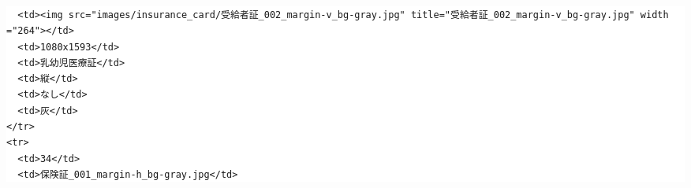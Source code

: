       <td><img src="images/insurance_card/受給者証_002_margin-v_bg-gray.jpg" title="受給者証_002_margin-v_bg-gray.jpg" width="264"></td>
      <td>1080x1593</td>
      <td>乳幼児医療証</td>
      <td>縦</td>
      <td>なし</td>
      <td>灰</td>
    </tr>
    <tr>
      <td>34</td>
      <td>保険証_001_margin-h_bg-gray.jpg</td>
